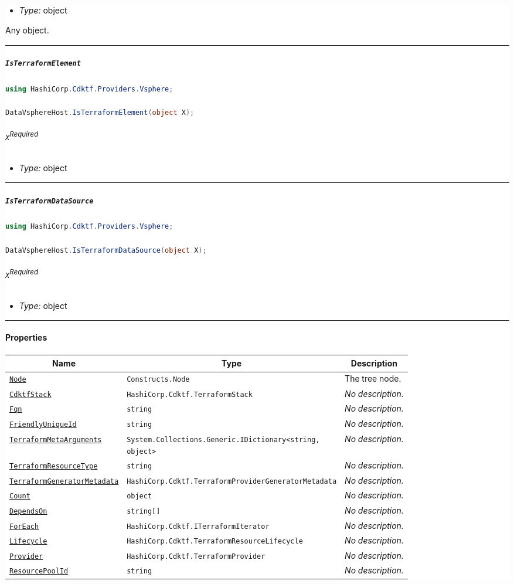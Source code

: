 - *Type:* object

Any object.

---

##### `IsTerraformElement` <a name="IsTerraformElement" id="@cdktf/provider-vsphere.dataVsphereHost.DataVsphereHost.isTerraformElement"></a>

```csharp
using HashiCorp.Cdktf.Providers.Vsphere;

DataVsphereHost.IsTerraformElement(object X);
```

###### `X`<sup>Required</sup> <a name="X" id="@cdktf/provider-vsphere.dataVsphereHost.DataVsphereHost.isTerraformElement.parameter.x"></a>

- *Type:* object

---

##### `IsTerraformDataSource` <a name="IsTerraformDataSource" id="@cdktf/provider-vsphere.dataVsphereHost.DataVsphereHost.isTerraformDataSource"></a>

```csharp
using HashiCorp.Cdktf.Providers.Vsphere;

DataVsphereHost.IsTerraformDataSource(object X);
```

###### `X`<sup>Required</sup> <a name="X" id="@cdktf/provider-vsphere.dataVsphereHost.DataVsphereHost.isTerraformDataSource.parameter.x"></a>

- *Type:* object

---

#### Properties <a name="Properties" id="Properties"></a>

| **Name** | **Type** | **Description** |
| --- | --- | --- |
| <code><a href="#@cdktf/provider-vsphere.dataVsphereHost.DataVsphereHost.property.node">Node</a></code> | <code>Constructs.Node</code> | The tree node. |
| <code><a href="#@cdktf/provider-vsphere.dataVsphereHost.DataVsphereHost.property.cdktfStack">CdktfStack</a></code> | <code>HashiCorp.Cdktf.TerraformStack</code> | *No description.* |
| <code><a href="#@cdktf/provider-vsphere.dataVsphereHost.DataVsphereHost.property.fqn">Fqn</a></code> | <code>string</code> | *No description.* |
| <code><a href="#@cdktf/provider-vsphere.dataVsphereHost.DataVsphereHost.property.friendlyUniqueId">FriendlyUniqueId</a></code> | <code>string</code> | *No description.* |
| <code><a href="#@cdktf/provider-vsphere.dataVsphereHost.DataVsphereHost.property.terraformMetaArguments">TerraformMetaArguments</a></code> | <code>System.Collections.Generic.IDictionary<string, object></code> | *No description.* |
| <code><a href="#@cdktf/provider-vsphere.dataVsphereHost.DataVsphereHost.property.terraformResourceType">TerraformResourceType</a></code> | <code>string</code> | *No description.* |
| <code><a href="#@cdktf/provider-vsphere.dataVsphereHost.DataVsphereHost.property.terraformGeneratorMetadata">TerraformGeneratorMetadata</a></code> | <code>HashiCorp.Cdktf.TerraformProviderGeneratorMetadata</code> | *No description.* |
| <code><a href="#@cdktf/provider-vsphere.dataVsphereHost.DataVsphereHost.property.count">Count</a></code> | <code>object</code> | *No description.* |
| <code><a href="#@cdktf/provider-vsphere.dataVsphereHost.DataVsphereHost.property.dependsOn">DependsOn</a></code> | <code>string[]</code> | *No description.* |
| <code><a href="#@cdktf/provider-vsphere.dataVsphereHost.DataVsphereHost.property.forEach">ForEach</a></code> | <code>HashiCorp.Cdktf.ITerraformIterator</code> | *No description.* |
| <code><a href="#@cdktf/provider-vsphere.dataVsphereHost.DataVsphereHost.property.lifecycle">Lifecycle</a></code> | <code>HashiCorp.Cdktf.TerraformResourceLifecycle</code> | *No description.* |
| <code><a href="#@cdktf/provider-vsphere.dataVsphereHost.DataVsphereHost.property.provider">Provider</a></code> | <code>HashiCorp.Cdktf.TerraformProvider</code> | *No description.* |
| <code><a href="#@cdktf/provider-vsphere.dataVsphereHost.DataVsphereHost.property.resourcePoolId">ResourcePoolId</a></code> | <code>string</code> | *No description.* |